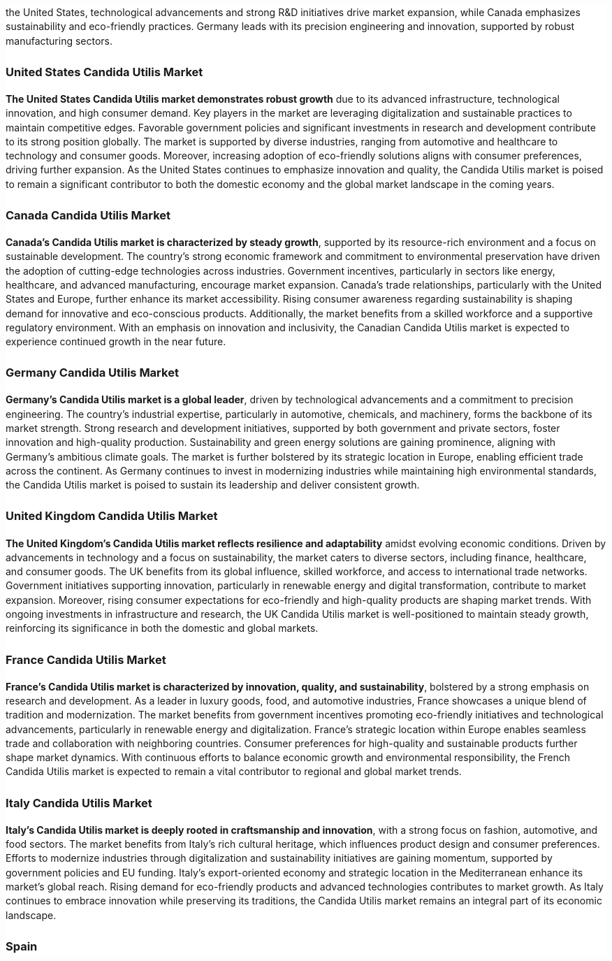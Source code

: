 the United States, technological advancements and strong R&amp;D initiatives drive market expansion, while Canada emphasizes sustainability and eco-friendly practices. Germany leads with its precision engineering and innovation, supported by robust manufacturing sectors.</span></em></p></blockquote><h3><strong>United States Candida Utilis Market</strong></h3><p><strong>The United States Candida Utilis market demonstrates robust growth</strong> due to its advanced infrastructure, technological innovation, and high consumer demand. Key players in the market are leveraging digitalization and sustainable practices to maintain competitive edges. Favorable government policies and significant investments in research and development contribute to its strong position globally. The market is supported by diverse industries, ranging from automotive and healthcare to technology and consumer goods. Moreover, increasing adoption of eco-friendly solutions aligns with consumer preferences, driving further expansion. As the United States continues to emphasize innovation and quality, the Candida Utilis market is poised to remain a significant contributor to both the domestic economy and the global market landscape in the coming years.</p><h3><strong>Canada Candida Utilis Market</strong></h3><p><strong>Canada&rsquo;s Candida Utilis market is characterized by steady growth</strong>, supported by its resource-rich environment and a focus on sustainable development. The country&rsquo;s strong economic framework and commitment to environmental preservation have driven the adoption of cutting-edge technologies across industries. Government incentives, particularly in sectors like energy, healthcare, and advanced manufacturing, encourage market expansion. Canada&rsquo;s trade relationships, particularly with the United States and Europe, further enhance its market accessibility. Rising consumer awareness regarding sustainability is shaping demand for innovative and eco-conscious products. Additionally, the market benefits from a skilled workforce and a supportive regulatory environment. With an emphasis on innovation and inclusivity, the Canadian Candida Utilis market is expected to experience continued growth in the near future.</p><h3><strong>Germany Candida Utilis Market</strong></h3><p><strong>Germany&rsquo;s Candida Utilis market is a global leader</strong>, driven by technological advancements and a commitment to precision engineering. The country&rsquo;s industrial expertise, particularly in automotive, chemicals, and machinery, forms the backbone of its market strength. Strong research and development initiatives, supported by both government and private sectors, foster innovation and high-quality production. Sustainability and green energy solutions are gaining prominence, aligning with Germany&rsquo;s ambitious climate goals. The market is further bolstered by its strategic location in Europe, enabling efficient trade across the continent. As Germany continues to invest in modernizing industries while maintaining high environmental standards, the Candida Utilis market is poised to sustain its leadership and deliver consistent growth.</p><h3><strong>United Kingdom Candida Utilis Market</strong></h3><p><strong>The United Kingdom&rsquo;s Candida Utilis market reflects resilience and adaptability</strong> amidst evolving economic conditions. Driven by advancements in technology and a focus on sustainability, the market caters to diverse sectors, including finance, healthcare, and consumer goods. The UK benefits from its global influence, skilled workforce, and access to international trade networks. Government initiatives supporting innovation, particularly in renewable energy and digital transformation, contribute to market expansion. Moreover, rising consumer expectations for eco-friendly and high-quality products are shaping market trends. With ongoing investments in infrastructure and research, the UK Candida Utilis market is well-positioned to maintain steady growth, reinforcing its significance in both the domestic and global markets.</p><h3><strong>France Candida Utilis Market</strong></h3><p><strong>France&rsquo;s Candida Utilis market is characterized by innovation, quality, and sustainability</strong>, bolstered by a strong emphasis on research and development. As a leader in luxury goods, food, and automotive industries, France showcases a unique blend of tradition and modernization. The market benefits from government incentives promoting eco-friendly initiatives and technological advancements, particularly in renewable energy and digitalization. France&rsquo;s strategic location within Europe enables seamless trade and collaboration with neighboring countries. Consumer preferences for high-quality and sustainable products further shape market dynamics. With continuous efforts to balance economic growth and environmental responsibility, the French Candida Utilis market is expected to remain a vital contributor to regional and global market trends.</p><h3><strong>Italy Candida Utilis Market</strong></h3><p><strong>Italy&rsquo;s Candida Utilis market is deeply rooted in craftsmanship and innovation</strong>, with a strong focus on fashion, automotive, and food sectors. The market benefits from Italy&rsquo;s rich cultural heritage, which influences product design and consumer preferences. Efforts to modernize industries through digitalization and sustainability initiatives are gaining momentum, supported by government policies and EU funding. Italy&rsquo;s export-oriented economy and strategic location in the Mediterranean enhance its market&rsquo;s global reach. Rising demand for eco-friendly products and advanced technologies contributes to market growth. As Italy continues to embrace innovation while preserving its traditions, the Candida Utilis market remains an integral part of its economic landscape.</p><h3><strong>Spain